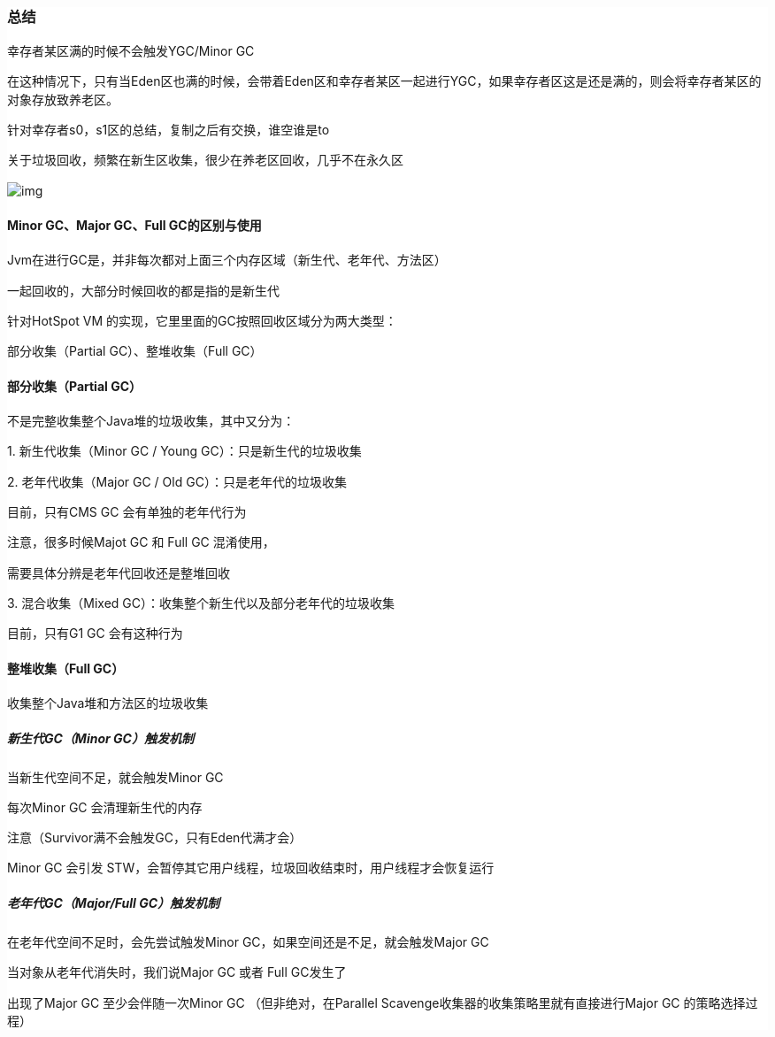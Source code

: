 ### 总结

幸存者某区满的时候不会触发YGC/Minor GC

在这种情况下，只有当Eden区也满的时候，会带着Eden区和幸存者某区一起进行YGC，如果幸存者区这是还是满的，则会将幸存者某区的对象存放致养老区。

针对幸存者s0，s1区的总结，复制之后有交换，谁空谁是to

关于垃圾回收，频繁在新生区收集，很少在养老区回收，几乎不在永久区

![img](C:/Users/dell/AppData/Roaming/Typora/draftsRecover/img/nrpgx7kuwd02.png)

#### **Minor GC、Major GC、Full GC的区别与使用**

Jvm在进行GC是，并非每次都对上面三个内存区域（新生代、老年代、方法区）

一起回收的，大部分时候回收的都是指的是新生代

针对HotSpot VM 的实现，它里里面的GC按照回收区域分为两大类型：

部分收集（Partial GC）、整堆收集（Full GC）

#### **部分收集（Partial GC）**

不是完整收集整个Java堆的垃圾收集，其中又分为：

1\. 新生代收集（Minor GC / Young GC）：只是新生代的垃圾收集

2\. 老年代收集（Major GC / Old GC）：只是老年代的垃圾收集

目前，只有CMS GC 会有单独的老年代行为

注意，很多时候Majot GC 和 Full GC 混淆使用，

需要具体分辨是老年代回收还是整堆回收

3\. 混合收集（Mixed GC）：收集整个新生代以及部分老年代的垃圾收集

目前，只有G1 GC 会有这种行为

#### **整堆收集（Full GC）**

收集整个Java堆和方法区的垃圾收集

##### **新生代GC（Minor GC）触发机制**

当新生代空间不足，就会触发Minor GC

每次Minor GC 会清理新生代的内存

注意（Survivor满不会触发GC，只有Eden代满才会）

Minor GC 会引发 STW，会暂停其它用户线程，垃圾回收结束时，用户线程才会恢复运行

##### **老年代GC（Major/Full GC）触发机制**

在老年代空间不足时，会先尝试触发Minor GC，如果空间还是不足，就会触发Major GC

当对象从老年代消失时，我们说Major GC 或者 Full GC发生了

出现了Major GC 至少会伴随一次Minor GC （但非绝对，在Parallel Scavenge收集器的收集策略里就有直接进行Major GC 的策略选择过程）
